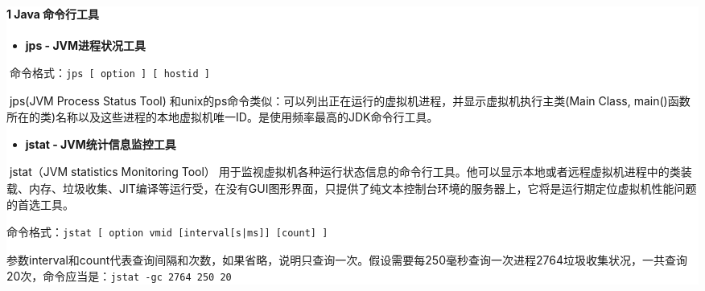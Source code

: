 #### 1 Java 命令行工具 

-  **jps - JVM进程状况工具**

​		命令格式：`jps [ option ] [ hostid ]`

​		jps(JVM Process Status Tool) 和unix的ps命令类似：可以列出正在运行的虚拟机进程，并显示虚拟机执行主类(Main Class, main()函数所在的类)名称以及这些进程的本地虚拟机唯一ID。是使用频率最高的JDK命令行工具。

-  **jstat - JVM统计信息监控工具**

​		jstat（JVM statistics Monitoring Tool） 用于监视虚拟机各种运行状态信息的命令行工具。他可以显示本地或者远程虚拟机进程中的类装载、内存、垃圾收集、JIT编译等运行受，在没有GUI图形界面，只提供了纯文本控制台环境的服务器上，它将是运行期定位虚拟机性能问题的首选工具。

​		命令格式：`jstat [ option vmid [interval[s|ms]] [count] ] `

​		参数interval和count代表查询间隔和次数，如果省略，说明只查询一次。假设需要每250毫秒查询一次进程2764垃圾收集状况，一共查询20次，命令应当是：`jstat -gc 2764 250 20`
